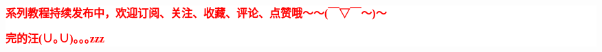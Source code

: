 ```cpp?linenums
```

**<font color="red" size=3 face="仿宋">系列教程持续发布中，欢迎订阅、关注、收藏、评论、点赞哦～～(￣▽￣～)～</font>**

**<font color="red" size=3 face="仿宋">完的汪(∪｡∪)｡｡｡zzz</font>**